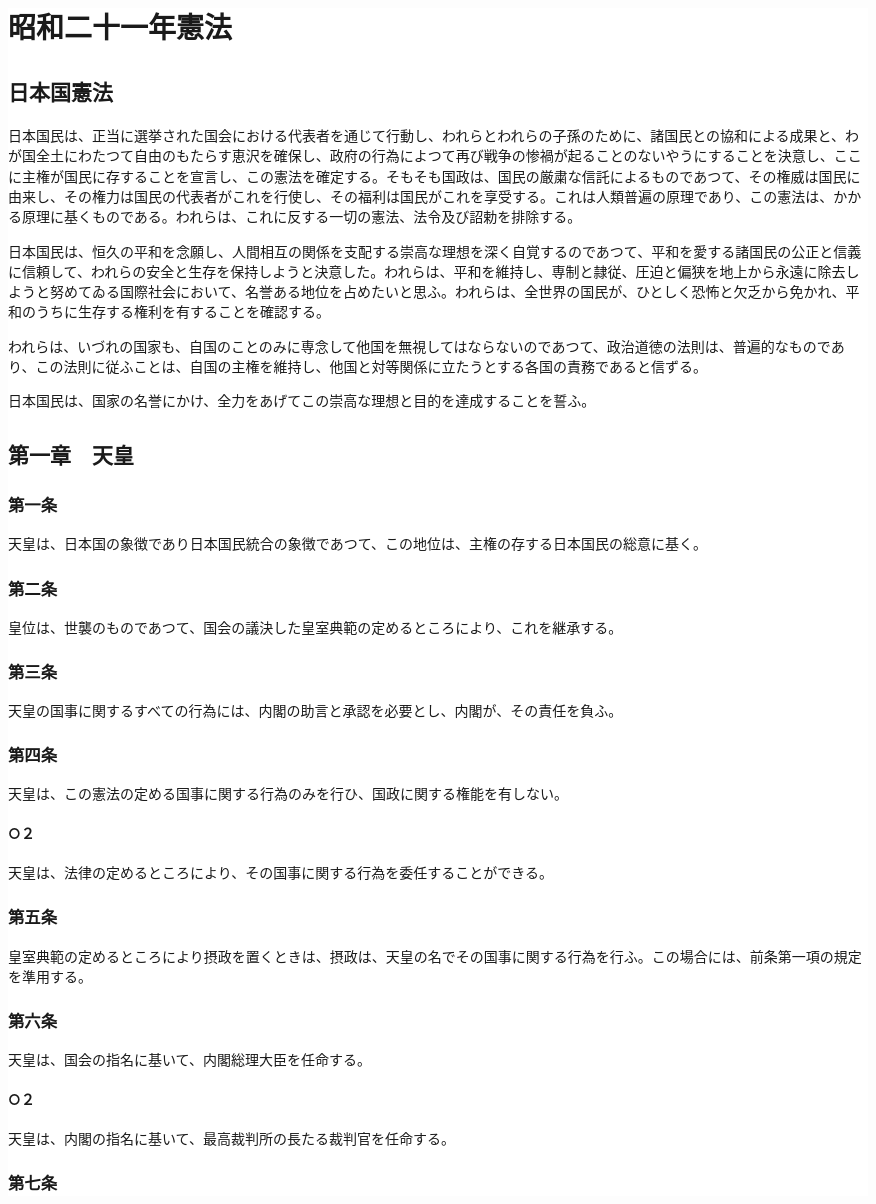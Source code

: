 # 昭和二十一年憲法

## 日本国憲法

日本国民は、正当に選挙された国会における代表者を通じて行動し、われらとわれらの子孫のために、諸国民との協和による成果と、わが国全土にわたつて自由のもたらす恵沢を確保し、政府の行為によつて再び戦争の惨禍が起ることのないやうにすることを決意し、ここに主権が国民に存することを宣言し、この憲法を確定する。そもそも国政は、国民の厳粛な信託によるものであつて、その権威は国民に由来し、その権力は国民の代表者がこれを行使し、その福利は国民がこれを享受する。これは人類普遍の原理であり、この憲法は、かかる原理に基くものである。われらは、これに反する一切の憲法、法令及び詔勅を排除する。

日本国民は、恒久の平和を念願し、人間相互の関係を支配する崇高な理想を深く自覚するのであつて、平和を愛する諸国民の公正と信義に信頼して、われらの安全と生存を保持しようと決意した。われらは、平和を維持し、専制と隷従、圧迫と偏狭を地上から永遠に除去しようと努めてゐる国際社会において、名誉ある地位を占めたいと思ふ。われらは、全世界の国民が、ひとしく恐怖と欠乏から免かれ、平和のうちに生存する権利を有することを確認する。

われらは、いづれの国家も、自国のことのみに専念して他国を無視してはならないのであつて、政治道徳の法則は、普遍的なものであり、この法則に従ふことは、自国の主権を維持し、他国と対等関係に立たうとする各国の責務であると信ずる。

日本国民は、国家の名誉にかけ、全力をあげてこの崇高な理想と目的を達成することを誓ふ。


## 第一章　天皇

### 第一条

天皇は、日本国の象徴であり日本国民統合の象徴であつて、この地位は、主権の存する日本国民の総意に基く。

### 第二条

皇位は、世襲のものであつて、国会の議決した皇室典範の定めるところにより、これを継承する。

### 第三条

天皇の国事に関するすべての行為には、内閣の助言と承認を必要とし、内閣が、その責任を負ふ。

### 第四条

天皇は、この憲法の定める国事に関する行為のみを行ひ、国政に関する権能を有しない。

#### ○２

天皇は、法律の定めるところにより、その国事に関する行為を委任することができる。

### 第五条

皇室典範の定めるところにより摂政を置くときは、摂政は、天皇の名でその国事に関する行為を行ふ。この場合には、前条第一項の規定を準用する。

### 第六条

天皇は、国会の指名に基いて、内閣総理大臣を任命する。

#### ○２

天皇は、内閣の指名に基いて、最高裁判所の長たる裁判官を任命する。

### 第七条
